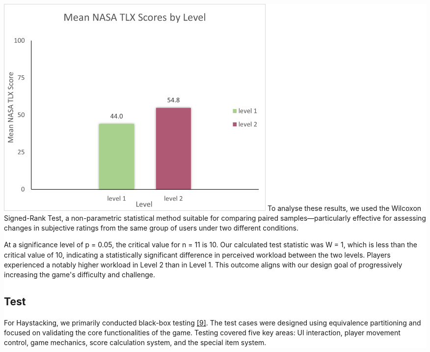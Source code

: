   <img src="./assets_for_README/NASA TLX Scores by Level.png" width="533">
</div>
To analyse these results, we used the Wilcoxon Signed-Rank Test, a non-parametric statistical method suitable for comparing paired samples—particularly effective for assessing changes in subjective ratings from the same group of users under two different conditions.

At a significance level of p = 0.05, the critical value for n = 11 is 10. Our calculated test statistic was W = 1, which is less than the critical value of 10, indicating a statistically significant difference in perceived workload between the two levels. Players experienced a notably higher workload in Level 2 than in Level 1. This outcome aligns with our design goal of progressively increasing the game's difficulty and challenge.

## Test

For Haystacking, we primarily conducted black-box testing [[9]](#12-references). The test cases were designed using equivalence partitioning and focused on validating the core functionalities of the game. Testing covered five key areas: UI interaction, player movement control, game mechanics, score calculation system, and the special item system.
